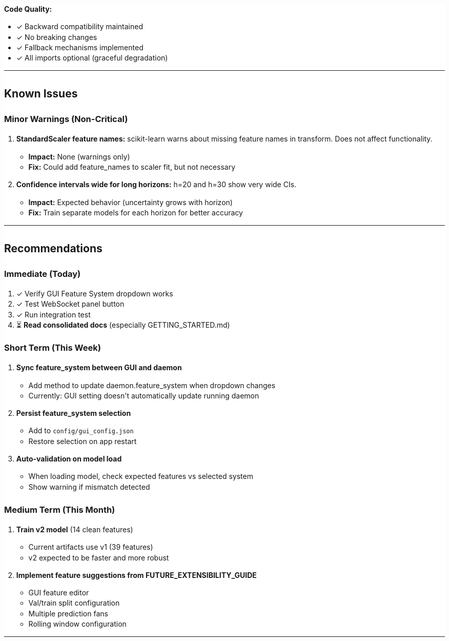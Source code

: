 **Code Quality:**
- ✓ Backward compatibility maintained
- ✓ No breaking changes
- ✓ Fallback mechanisms implemented
- ✓ All imports optional (graceful degradation)

---

## Known Issues

### Minor Warnings (Non-Critical)
1. **StandardScaler feature names:** scikit-learn warns about missing feature names in transform. Does not affect functionality.
   - **Impact:** None (warnings only)
   - **Fix:** Could add feature_names to scaler fit, but not necessary

2. **Confidence intervals wide for long horizons:** h=20 and h=30 show very wide CIs.
   - **Impact:** Expected behavior (uncertainty grows with horizon)
   - **Fix:** Train separate models for each horizon for better accuracy

---

## Recommendations

### Immediate (Today)
1. ✓ Verify GUI Feature System dropdown works
2. ✓ Test WebSocket panel button
3. ✓ Run integration test
4. ⏳ **Read consolidated docs** (especially GETTING_STARTED.md)

### Short Term (This Week)
1. **Sync feature_system between GUI and daemon**
   - Add method to update daemon.feature_system when dropdown changes
   - Currently: GUI setting doesn't automatically update running daemon

2. **Persist feature_system selection**
   - Add to `config/gui_config.json`
   - Restore selection on app restart

3. **Auto-validation on model load**
   - When loading model, check expected features vs selected system
   - Show warning if mismatch detected

### Medium Term (This Month)
1. **Train v2 model** (14 clean features)
   - Current artifacts use v1 (39 features)
   - v2 expected to be faster and more robust

2. **Implement feature suggestions from FUTURE_EXTENSIBILITY_GUIDE**
   - GUI feature editor
   - Val/train split configuration
   - Multiple prediction fans
   - Rolling window configuration

---